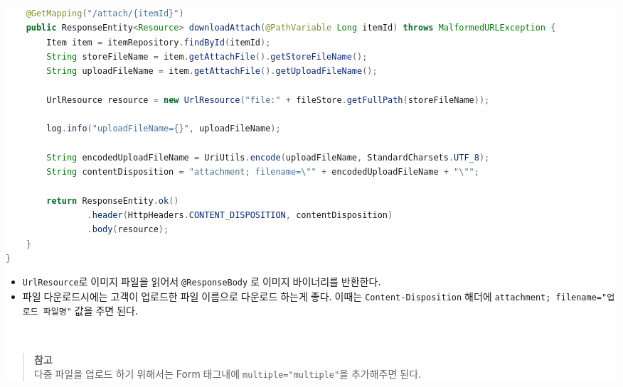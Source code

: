 ```java
    @GetMapping("/attach/{itemId}")
    public ResponseEntity<Resource> downloadAttach(@PathVariable Long itemId) throws MalformedURLException {
        Item item = itemRepository.findById(itemId);
        String storeFileName = item.getAttachFile().getStoreFileName();
        String uploadFileName = item.getAttachFile().getUploadFileName();

        UrlResource resource = new UrlResource("file:" + fileStore.getFullPath(storeFileName));

        log.info("uploadFileName={}", uploadFileName);

        String encodedUploadFileName = UriUtils.encode(uploadFileName, StandardCharsets.UTF_8);
        String contentDisposition = "attachment; filename=\"" + encodedUploadFileName + "\"";

        return ResponseEntity.ok()
                .header(HttpHeaders.CONTENT_DISPOSITION, contentDisposition)
                .body(resource);
    }
}
```
- `UrlResource`로 이미지 파일을 읽어서 `@ResponseBody` 로 이미지 바이너리를 반환한다.
- 파일 다운로드시에는 고객이 업로드한 파일 이름으로 다운로드 하는게 좋다. 이때는 `Content-Disposition` 해더에 `attachment; filename="업로드 파일명"` 값을 주면 된다.

<br>

> **참고** <br>
> 다중 파일을 업로드 하기 위해서는 Form 태그내에 `multiple="multiple"`을 추가해주면 된다.